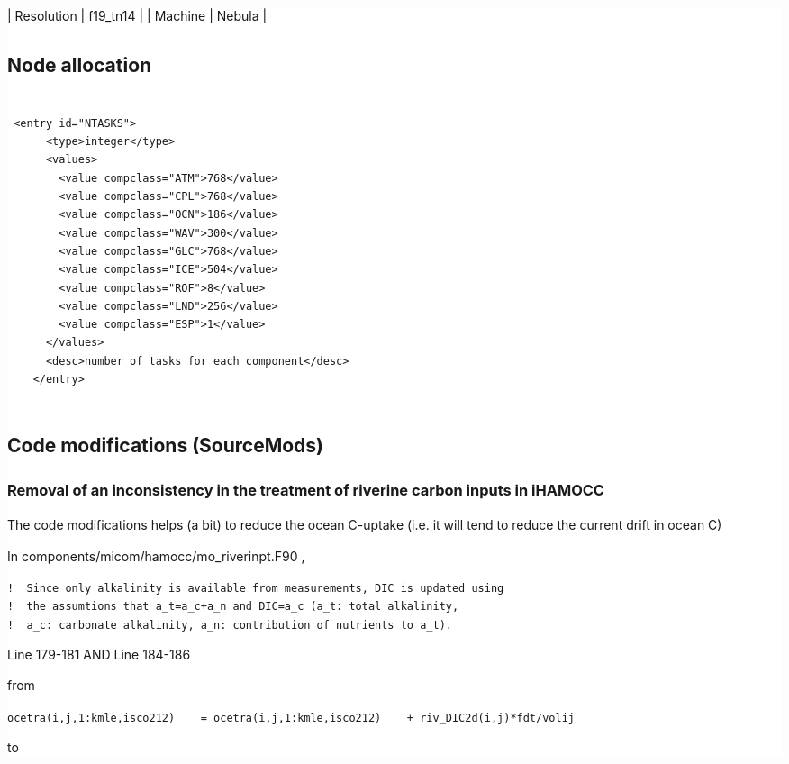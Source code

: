 | Resolution | f19_tn14 |
| Machine  |  Nebula  |

## Node allocation

```

 <entry id="NTASKS">
      <type>integer</type>
      <values>
        <value compclass="ATM">768</value>
        <value compclass="CPL">768</value>
        <value compclass="OCN">186</value>
        <value compclass="WAV">300</value>
        <value compclass="GLC">768</value>
        <value compclass="ICE">504</value>
        <value compclass="ROF">8</value>
        <value compclass="LND">256</value>
        <value compclass="ESP">1</value>
      </values>
      <desc>number of tasks for each component</desc>
    </entry>


```

## Code modifications (SourceMods)


### Removal of an inconsistency in the treatment of riverine carbon inputs in iHAMOCC
The code modifications helps (a bit) to reduce the ocean C-uptake (i.e. it will
tend to reduce the current drift in ocean C)


In components/micom/hamocc/mo_riverinpt.F90 , 
```
!  Since only alkalinity is available from measurements, DIC is updated using                                                            
!  the assumtions that a_t=a_c+a_n and DIC=a_c (a_t: total alkalinity,
!  a_c: carbonate alkalinity, a_n: contribution of nutrients to a_t).   

```

Line 179-181 AND Line 184-186

from
```
ocetra(i,j,1:kmle,isco212)    = ocetra(i,j,1:kmle,isco212)    + riv_DIC2d(i,j)*fdt/volij           
```

to 
